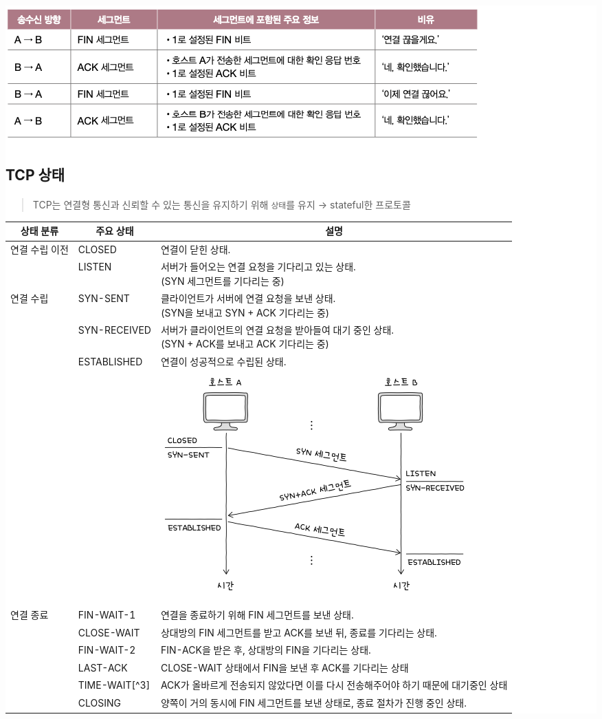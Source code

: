 ![../img/4wayhandshakedetail.png](../img/4wayhandshakedetail.png)


## TCP 상태
> TCP는 연결형 통신과 신뢰할 수 있는 통신을 유지하기 위해 `상태`를 유지 → stateful한 프로토콜

| 상태 분류    | 주요 상태         | 설명                                                              |
| -------- | ------------- | --------------------------------------------------------------- |
| 연결 수립 이전 | CLOSED        | 연결이 닫힌 상태.                                                      |
|          | LISTEN        | 서버가 들어오는 연결 요청을 기다리고 있는 상태.<br>(SYN 세그먼트를 기다리는 중)               |
| 연결 수립    | SYN-SENT      | 클라이언트가 서버에 연결 요청을 보낸 상태.<br>(SYN을 보내고 SYN + ACK 기다리는 중)         |
|          | SYN-RECEIVED  | 서버가 클라이언트의 연결 요청을 받아들여 대기 중인 상태.<br>(SYN + ACK를 보내고 ACK 기다리는 중) |
|          | ESTABLISHED   | 연결이 성공적으로 수립된 상태.                                               |
|          |               | ![../img/3way_state.png](../img/3way_state.png)                                      |
| 연결 종료    | FIN-WAIT-1    | 연결을 종료하기 위해 FIN 세그먼트를 보낸 상태.                                    |
|          | CLOSE-WAIT    | 상대방의 FIN 세그먼트를 받고 ACK를 보낸 뒤, 종료를 기다리는 상태.                       |
|          | FIN-WAIT-2    | FIN-ACK을 받은 후, 상대방의 FIN을 기다리는 상태.                               |
|          | LAST-ACK      | CLOSE-WAIT 상태에서 FIN을 보낸 후 ACK를 기다리는 상태                          |
|          | TIME-WAIT[^3] | ACK가 올바르게 전송되지 않았다면 이를 다시 전송해주어야 하기 때문에 대기중인 상태                 |
|          | CLOSING       | 양쪽이 거의 동시에 FIN 세그먼트를 보낸 상태로, 종료 절차가 진행 중인 상태.                   |

[^1]: 최선을 다해 전송은 해 보겠지만 보장은 안한다  
[^2]: 한 번에 수신하고자 하는 데이터의 양  
[^4]: 연속해서 메시지를 전송할 수 있는 기술(Stop-and-Wait 방식과는 다르게)  
[^5]: TCP 세그먼트 헤더의 옵션 필드에 속한 SACK 허용(SACK-permitted) 필드를 통해 알 수 있다  
[^6]: 수신 윈도우는 수신 호스트가 송신 측에게 알려주어야 하지만 혼잡 윈도우는 송신자가 자체적으로 계산하기에 알릴 필요가 없어 헤더에도 미포함  